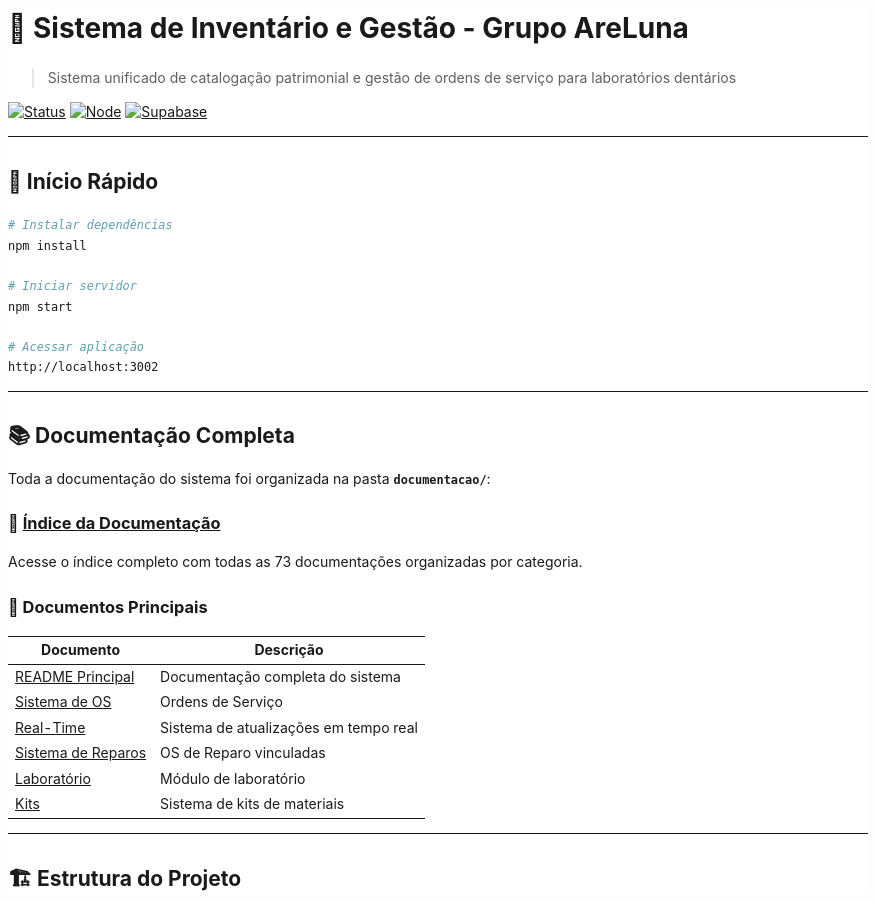 # 🦷 Sistema de Inventário e Gestão - Grupo AreLuna

> Sistema unificado de catalogação patrimonial e gestão de ordens de serviço para laboratórios dentários

[![Status](https://img.shields.io/badge/status-produção-success)]()
[![Node](https://img.shields.io/badge/node-20.x-green)]()
[![Supabase](https://img.shields.io/badge/supabase-2.75-blue)]()

---

## 🚀 Início Rápido

```bash
# Instalar dependências
npm install

# Iniciar servidor
npm start

# Acessar aplicação
http://localhost:3002
```

---

## 📚 Documentação Completa

Toda a documentação do sistema foi organizada na pasta **`documentacao/`**:

### 📖 [**Índice da Documentação**](documentacao/INDEX.md)

Acesse o índice completo com todas as 73 documentações organizadas por categoria.

### 🎯 Documentos Principais

| Documento | Descrição |
|-----------|-----------|
| [README Principal](documentacao/README.md) | Documentação completa do sistema |
| [Sistema de OS](documentacao/README_SISTEMA_OS.md) | Ordens de Serviço |
| [Real-Time](documentacao/REALTIME_SISTEMA.md) | Sistema de atualizações em tempo real |
| [Sistema de Reparos](documentacao/SISTEMA_OS_REPARO.md) | OS de Reparo vinculadas |
| [Laboratório](documentacao/LABORATORIO_README.md) | Módulo de laboratório |
| [Kits](documentacao/KITS_README.md) | Sistema de kits de materiais |

---

## 🏗️ Estrutura do Projeto
